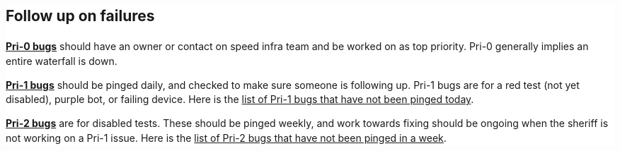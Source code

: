 ## Follow up on failures

**[Pri-0 bugs](https://bugs.chromium.org/p/chromium/issues/list?can=2&q=label%3APerformance-Sheriff-BotHealth+label%3APri-0)**
should have an owner or contact on speed infra team and be worked on as top
priority. Pri-0 generally implies an entire waterfall is down.

**[Pri-1 bugs](https://bugs.chromium.org/p/chromium/issues/list?can=2&q=label%3APerformance-Sheriff-BotHealth+label%3APri-1)**
should be pinged daily, and checked to make sure someone is following up. Pri-1
bugs are for a red test (not yet disabled), purple bot, or failing device. Here
is the [list of Pri-1 bugs that have not been pinged today](https://bugs.chromium.org/p/chromium/issues/list?can=2&q=label:Performance-Sheriff-BotHealth%20label:Pri-1%20modified-before:today-1&sort=modified).

**[Pri-2 bugs](https://bugs.chromium.org/p/chromium/issues/list?can=2&q=label%3APerformance-Sheriff-BotHealth+label%3APri-2)**
are for disabled tests. These should be pinged weekly, and work towards fixing
should be ongoing when the sheriff is not working on a Pri-1 issue. Here is the
[list of Pri-2 bugs that have not been pinged in a week](https://bugs.chromium.org/p/chromium/issues/list?can=2&q=label:Performance-Sheriff-BotHealth%20label:Pri-2%20modified-before:today-7&sort=modified).


